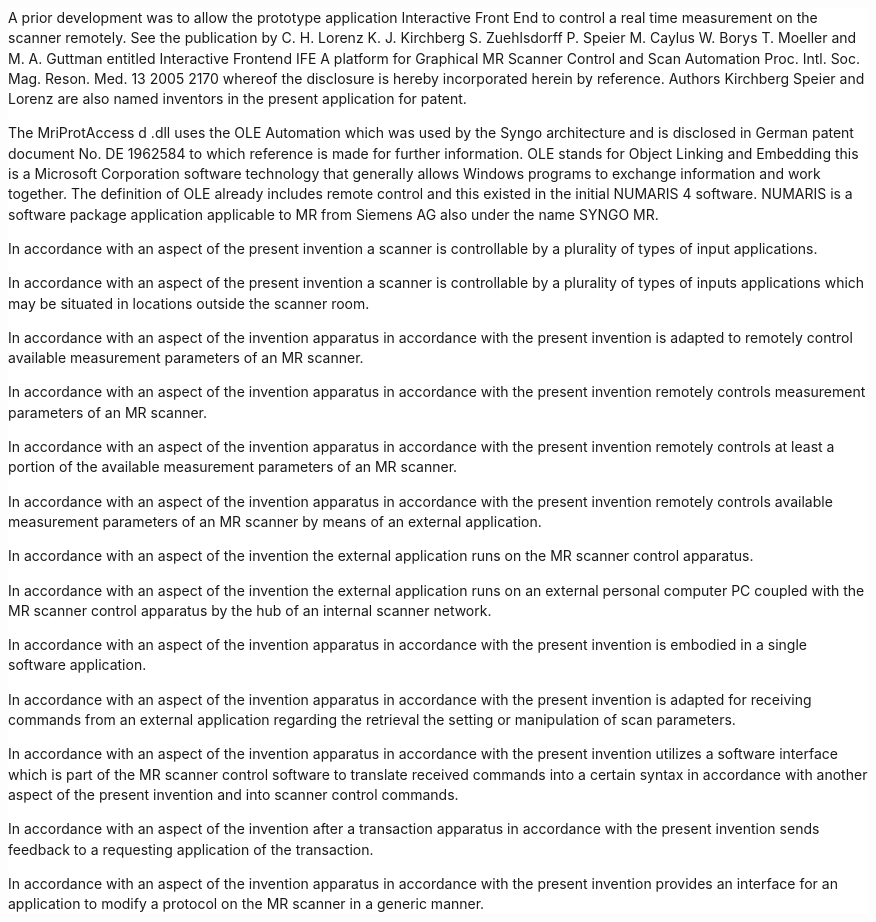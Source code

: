 A prior development was to allow the prototype application Interactive Front End to control a real time measurement on the scanner remotely. See the publication by C. H. Lorenz K. J. Kirchberg S. Zuehlsdorff P. Speier M. Caylus W. Borys T. Moeller and M. A. Guttman entitled Interactive Frontend IFE A platform for Graphical MR Scanner Control and Scan Automation Proc. Intl. Soc. Mag. Reson. Med. 13 2005 2170 whereof the disclosure is hereby incorporated herein by reference. Authors Kirchberg Speier and Lorenz are also named inventors in the present application for patent.

The MriProtAccess d .dll uses the OLE Automation which was used by the Syngo architecture and is disclosed in German patent document No. DE 1962584 to which reference is made for further information. OLE stands for Object Linking and Embedding this is a Microsoft Corporation software technology that generally allows Windows programs to exchange information and work together. The definition of OLE already includes remote control and this existed in the initial NUMARIS 4 software. NUMARIS is a software package application applicable to MR from Siemens AG also under the name SYNGO MR.

In accordance with an aspect of the present invention a scanner is controllable by a plurality of types of input applications.

In accordance with an aspect of the present invention a scanner is controllable by a plurality of types of inputs applications which may be situated in locations outside the scanner room.

In accordance with an aspect of the invention apparatus in accordance with the present invention is adapted to remotely control available measurement parameters of an MR scanner.

In accordance with an aspect of the invention apparatus in accordance with the present invention remotely controls measurement parameters of an MR scanner.

In accordance with an aspect of the invention apparatus in accordance with the present invention remotely controls at least a portion of the available measurement parameters of an MR scanner.

In accordance with an aspect of the invention apparatus in accordance with the present invention remotely controls available measurement parameters of an MR scanner by means of an external application.

In accordance with an aspect of the invention the external application runs on the MR scanner control apparatus.

In accordance with an aspect of the invention the external application runs on an external personal computer PC coupled with the MR scanner control apparatus by the hub of an internal scanner network.

In accordance with an aspect of the invention apparatus in accordance with the present invention is embodied in a single software application.

In accordance with an aspect of the invention apparatus in accordance with the present invention is adapted for receiving commands from an external application regarding the retrieval the setting or manipulation of scan parameters.

In accordance with an aspect of the invention apparatus in accordance with the present invention utilizes a software interface which is part of the MR scanner control software to translate received commands into a certain syntax in accordance with another aspect of the present invention and into scanner control commands.

In accordance with an aspect of the invention after a transaction apparatus in accordance with the present invention sends feedback to a requesting application of the transaction.

In accordance with an aspect of the invention apparatus in accordance with the present invention provides an interface for an application to modify a protocol on the MR scanner in a generic manner.
